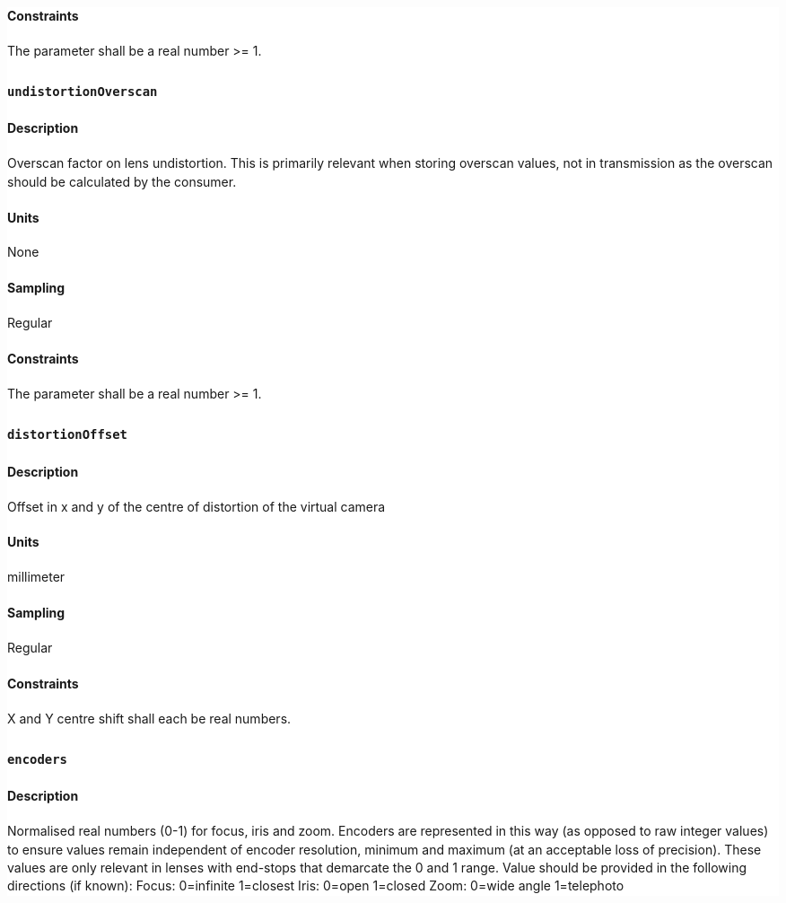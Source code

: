 #### Constraints

The parameter shall be a real number >= 1.

### `undistortionOverscan`

#### Description

Overscan factor on lens undistortion. This is primarily relevant when
storing overscan values, not in transmission as the overscan should be
calculated by the consumer.


#### Units

None

#### Sampling

Regular

#### Constraints

The parameter shall be a real number >= 1.

### `distortionOffset`

#### Description

Offset in x and y of the centre of distortion of the virtual camera

#### Units

millimeter

#### Sampling

Regular

#### Constraints

X and Y centre shift shall each be real numbers.

### `encoders`

#### Description

Normalised real numbers (0-1) for focus, iris and zoom.
Encoders are represented in this way (as opposed to raw integer
values) to ensure values remain independent of encoder resolution,
minimum and maximum (at an acceptable loss of precision).
These values are only relevant in lenses with end-stops that
demarcate the 0 and 1 range.
Value should be provided in the following directions (if known):
Focus:   0=infinite     1=closest
Iris:    0=open         1=closed
Zoom:    0=wide angle   1=telephoto
